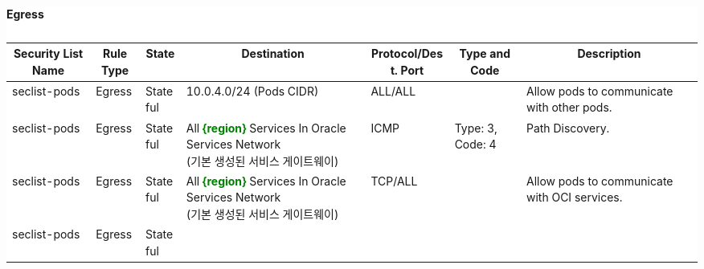 <summary><b>Egress</b></summary>
<div markdown="1">
<table class="table vl-table-bordered vl-table-divider-col" summary="This table summarizes basic information about each region"><caption></caption><colgroup><col><col><col><col><col><col></colgroup><thead class="thead">
      <tr class="row">
      <th class="entry" id="About__entry__1">Security List Name</th>
      <th class="entry" id="About__entry__1">Rule Type</th>
      <th class="entry" id="About__entry__2">State</th>
      <th class="entry" id="About__entry__3">Destination</th>
      <th class="entry" id="About__entry__4">Protocol/Dest. Port</th>
      <th class="entry" id="About__entry__4">Type and Code</th>
      <th class="entry" id="About__entry__5">Description</th>
      </tr>
      </thead><tbody class="tbody">
      <tr class="row">
      <td class="entry" headers="About__entry__1"><span class="ph">seclist-pods</span>
      </td>
      <td class="entry" headers="About__entry__2"><span class="ph">Egress</span>
      </td>
      <td class="entry" headers="About__entry__3"><span class="ph">Stateful</span>
      </td>
      <td class="entry" headers="About__entry__4">10.0.4.0/24 (Pods CIDR)</td>
      <td class="entry" headers="About__entry__5">ALL/ALL</td>
      <td class="entry" headers="About__entry__6"></td>
      <td class="entry" headers="About__entry__7"><span class="ph">Allow pods to communicate with other pods.</span>
      </td>
      </tr>
      <tr class="row">
      <td class="entry" headers="About__entry__1"><span class="ph">seclist-pods</span>
      </td>
      <td class="entry" headers="About__entry__2"><span class="ph">Egress</span>
      </td>
      <td class="entry" headers="About__entry__3"><span class="ph">Stateful</span>
      </td>
      <td class="entry" headers="About__entry__4">All <font color=green><b>{region}</b></font> Services In Oracle Services Network <br>(기본 생성된 서비스 게이트웨이)</td>
      <td class="entry" headers="About__entry__5">ICMP</td>
      <td class="entry" headers="About__entry__6">Type: 3, Code: 4</td>
      <td class="entry" headers="About__entry__7"><span class="ph">Path Discovery.</span>
      </td>
      </tr>
      <tr class="row">
      <td class="entry" headers="About__entry__1"><span class="ph">seclist-pods</span>
      </td>
      <td class="entry" headers="About__entry__2"><span class="ph">Egress</span>
      </td>
      <td class="entry" headers="About__entry__3"><span class="ph">Stateful</span>
      </td>
      <td class="entry" headers="About__entry__4">All <font color=green><b>{region}</b></font> Services In Oracle Services Network <br>(기본 생성된 서비스 게이트웨이)</td>
      <td class="entry" headers="About__entry__5">TCP/ALL</td>
      <td class="entry" headers="About__entry__6"></td>
      <td class="entry" headers="About__entry__7"><span class="ph">Allow pods to communicate with OCI services.</span>
      </td>
      </tr>
      <tr class="row">
      <td class="entry" headers="About__entry__1"><span class="ph">seclist-pods</span>
      </td>
      <td class="entry" headers="About__entry__2"><span class="ph">Egress</span>
      </td>
      <td class="entry" headers="About__entry__3"><span class="ph">Stateful</span>
